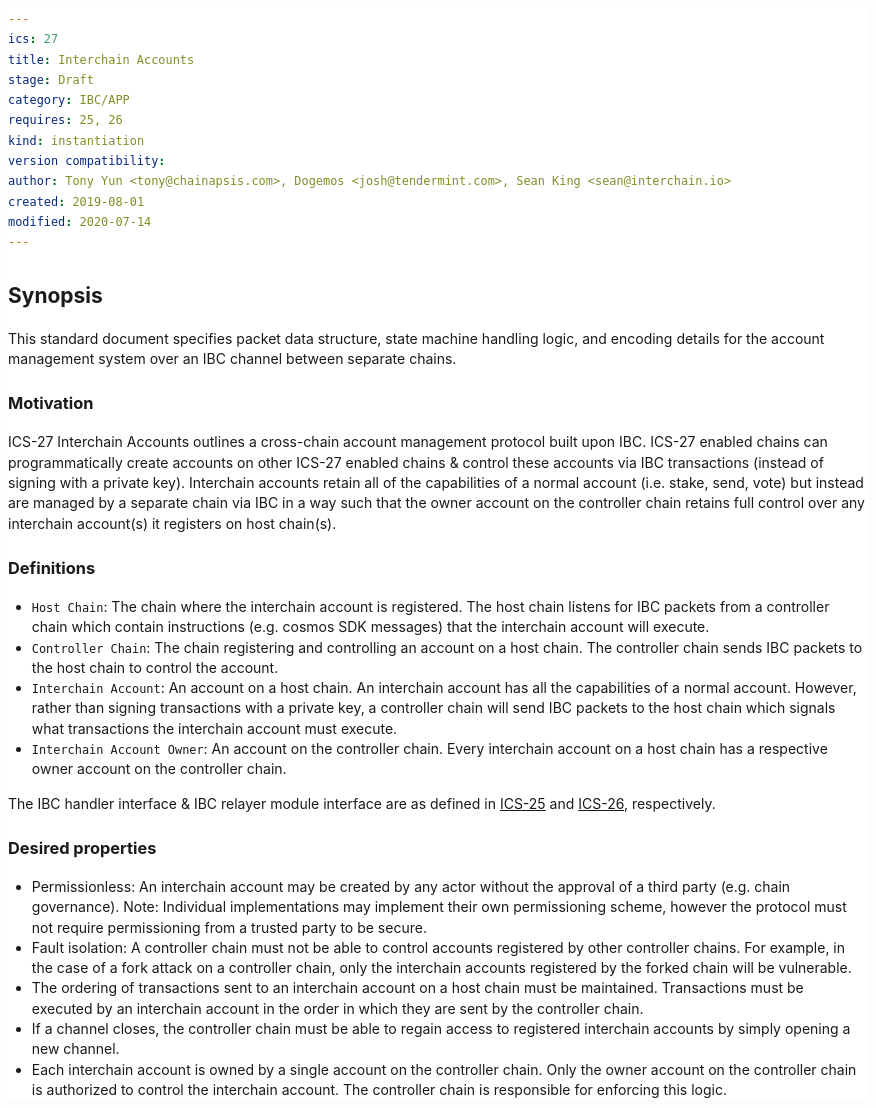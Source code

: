 ```yaml
---
ics: 27
title: Interchain Accounts
stage: Draft
category: IBC/APP
requires: 25, 26
kind: instantiation
version compatibility:
author: Tony Yun <tony@chainapsis.com>, Dogemos <josh@tendermint.com>, Sean King <sean@interchain.io>
created: 2019-08-01
modified: 2020-07-14
---
```


## Synopsis

This standard document specifies packet data structure, state machine handling logic, and encoding details for the account management system over an IBC channel between separate chains.

### Motivation

ICS-27 Interchain Accounts outlines a cross-chain account management protocol built upon IBC. ICS-27 enabled chains can programmatically create accounts on other ICS-27 enabled chains & control these accounts via IBC transactions (instead of signing with a private key). Interchain accounts retain all of the capabilities of a normal account (i.e. stake, send, vote) but instead are managed by a separate chain via IBC in a way such that the owner account on the controller chain retains full control over any interchain account(s) it registers on host chain(s). 

### Definitions 

- `Host Chain`: The chain where the interchain account is registered. The host chain listens for IBC packets from a controller chain which contain instructions (e.g. cosmos SDK messages) that the interchain account will execute.
- `Controller Chain`: The chain registering and controlling an account on a host chain. The controller chain sends IBC packets to the host chain to control the account.
- `Interchain Account`: An account on a host chain. An interchain account has all the capabilities of a normal account. However, rather than signing transactions with a private key, a controller chain will send IBC packets to the host chain which signals what transactions the interchain account must execute. 
- `Interchain Account Owner`: An account on the controller chain. Every interchain account on a host chain has a respective owner account on the controller chain. 

The IBC handler interface & IBC relayer module interface are as defined in [ICS-25](../../core/ics-025-handler-interface) and [ICS-26](../../core/ics-026-routing-module), respectively.

### Desired properties

- Permissionless: An interchain account may be created by any actor without the approval of a third party (e.g. chain governance). Note: Individual implementations may implement their own permissioning scheme, however the protocol must not require permissioning from a trusted party to be secure.
- Fault isolation: A controller chain must not be able to control accounts registered by other controller chains. For example, in the case of a fork attack on a controller chain, only the interchain accounts registered by the forked chain will be vulnerable.
- The ordering of transactions sent to an interchain account on a host chain must be maintained. Transactions must be executed by an interchain account in the order in which they are sent by the controller chain.
- If a channel closes, the controller chain must be able to regain access to registered interchain accounts by simply opening a new channel.
- Each interchain account is owned by a single account on the controller chain. Only the owner account on the controller chain is authorized to control the interchain account. The controller chain is responsible for enforcing this logic.